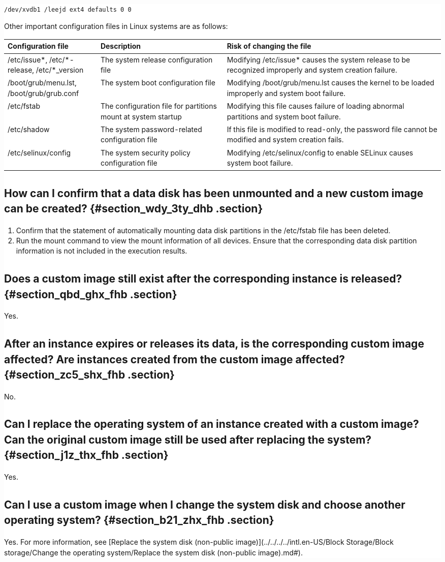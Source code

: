 ``` {#codeblock_jtn_3gg_msw}
/dev/xvdb1 /leejd ext4 defaults 0 0
```

Other important configuration files in Linux systems are as follows:

|Configuration file|Description|Risk of changing the file|
|:-----------------|:----------|:------------------------|
|/etc/issue\*, /etc/\*-release, /etc/\*\_version|The system release configuration file|Modifying /etc/issue\* causes the system release to be recognized improperly and system creation failure.|
|/boot/grub/menu.lst, /boot/grub/grub.conf|The system boot configuration file|Modifying /boot/grub/menu.lst causes the kernel to be loaded improperly and system boot failure.|
|/etc/fstab|The configuration file for partitions mount at system startup|Modifying this file causes failure of loading abnormal partitions and system boot failure.|
|/etc/shadow|The system password-related configuration file|If this file is modified to read-only, the password file cannot be modified and system creation fails.|
|/etc/selinux/config|The system security policy configuration file|Modifying /etc/selinux/config to enable SELinux causes system boot failure.|

## How can I confirm that a data disk has been unmounted and a new custom image can be created? {#section_wdy_3ty_dhb .section}

1.  Confirm that the statement of automatically mounting data disk partitions in the /etc/fstab file has been deleted.
2.  Run the mount command to view the mount information of all devices. Ensure that the corresponding data disk partition information is not included in the execution results.

## Does a custom image still exist after the corresponding instance is released? {#section_qbd_ghx_fhb .section}

Yes.

## After an instance expires or releases its data, is the corresponding custom image affected? Are instances created from the custom image affected? {#section_zc5_shx_fhb .section}

No.

## Can I replace the operating system of an instance created with a custom image? Can the original custom image still be used after replacing the system? {#section_j1z_thx_fhb .section}

Yes.

## Can I use a custom image when I change the system disk and choose another operating system? {#section_b21_zhx_fhb .section}

Yes. For more information, see [Replace the system disk \(non-public image\)](../../../../intl.en-US/Block Storage/Block storage/Change the operating system/Replace the system disk (non-public image).md#).

